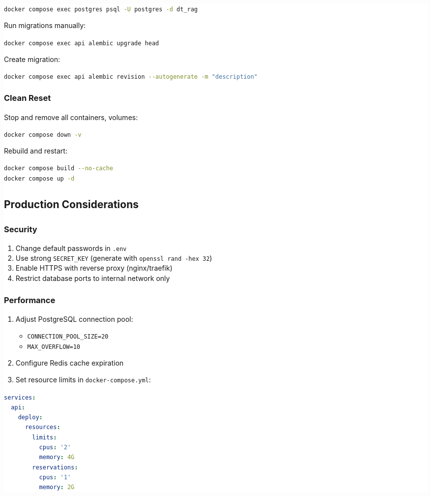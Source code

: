 ```bash
docker compose exec postgres psql -U postgres -d dt_rag
```

Run migrations manually:

```bash
docker compose exec api alembic upgrade head
```

Create migration:

```bash
docker compose exec api alembic revision --autogenerate -m "description"
```

### Clean Reset

Stop and remove all containers, volumes:

```bash
docker compose down -v
```

Rebuild and restart:

```bash
docker compose build --no-cache
docker compose up -d
```

## Production Considerations

### Security

1. Change default passwords in `.env`
2. Use strong `SECRET_KEY` (generate with `openssl rand -hex 32`)
3. Enable HTTPS with reverse proxy (nginx/traefik)
4. Restrict database ports to internal network only

### Performance

1. Adjust PostgreSQL connection pool:
   - `CONNECTION_POOL_SIZE=20`
   - `MAX_OVERFLOW=10`

2. Configure Redis cache expiration

3. Set resource limits in `docker-compose.yml`:

```yaml
services:
  api:
    deploy:
      resources:
        limits:
          cpus: '2'
          memory: 4G
        reservations:
          cpus: '1'
          memory: 2G
```
